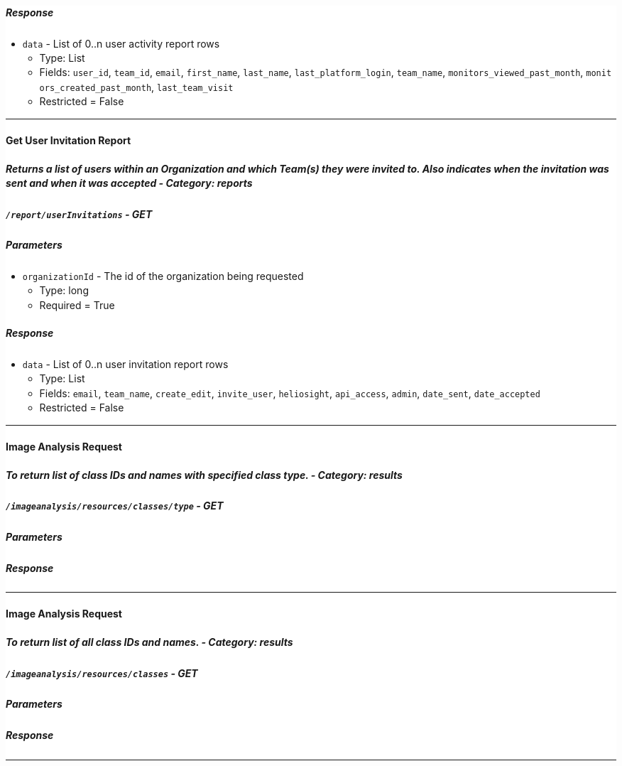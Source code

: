 ##### Response
* `data` - List of 0..n user activity report rows
	- Type: List
	- Fields:
`user_id`, `team_id`, `email`, `first_name`, `last_name`, `last_platform_login`, `team_name`, `monitors_viewed_past_month`, `monitors_created_past_month`, `last_team_visit`
	- Restricted = False

-------------------------

#### Get User Invitation Report
##### Returns a list of users within an Organization and which Team(s) they were invited to. Also indicates when the invitation was sent and when it was accepted - Category: reports
##### `/report/userInvitations` - GET
##### Parameters
* `organizationId` - The id of the organization being requested
	- Type: long
	- Required = True

##### Response
* `data` - List of 0..n user invitation report rows
	- Type: List
	- Fields:
`email`, `team_name`, `create_edit`, `invite_user`, `heliosight`, `api_access`, `admin`, `date_sent`, `date_accepted`
	- Restricted = False

-------------------------

#### Image Analysis Request
##### To return list of class IDs and names with specified class type. - Category: results
##### `/imageanalysis/resources/classes/type` - GET
##### Parameters

##### Response

-------------------------

#### Image Analysis Request
##### To return list of all class IDs and names. - Category: results
##### `/imageanalysis/resources/classes` - GET
##### Parameters

##### Response

-------------------------
